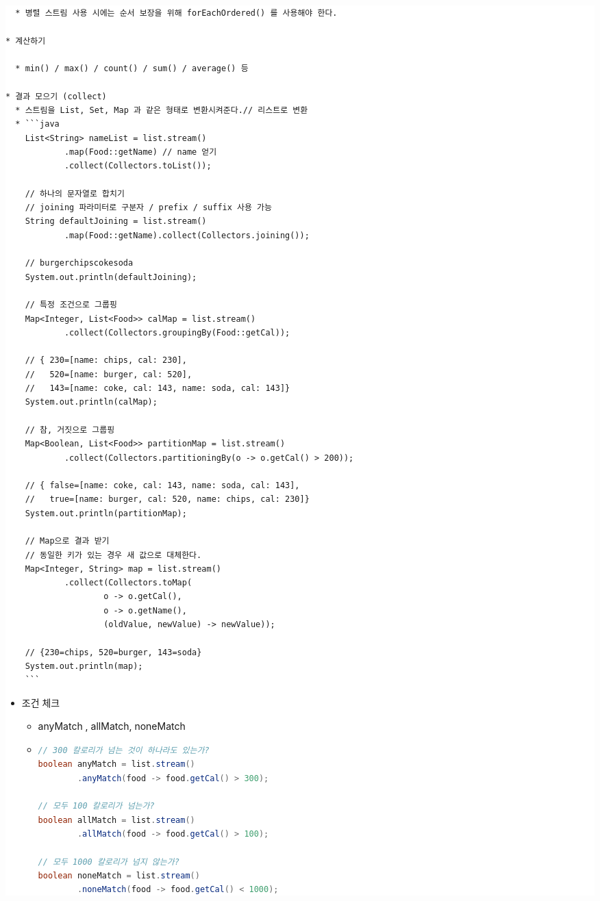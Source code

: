       * 병렬 스트림 사용 시에는 순서 보장을 위해 forEachOrdered() 를 사용해야 한다.
  
    * 계산하기
  
      * min() / max() / count() / sum() / average() 등
  
    * 결과 모으기 (collect)
      * 스트림을 List, Set, Map 과 같은 형태로 변환시켜준다.// 리스트로 변환
      * ```java
        List<String> nameList = list.stream()
                .map(Food::getName) // name 얻기
                .collect(Collectors.toList());
        
        // 하나의 문자열로 합치기
        // joining 파라미터로 구분자 / prefix / suffix 사용 가능
        String defaultJoining = list.stream()
                .map(Food::getName).collect(Collectors.joining());
        
        // burgerchipscokesoda
        System.out.println(defaultJoining);
        
        // 특정 조건으로 그룹핑
        Map<Integer, List<Food>> calMap = list.stream()
                .collect(Collectors.groupingBy(Food::getCal));
        
        // { 230=[name: chips, cal: 230],
        //   520=[name: burger, cal: 520],
        //   143=[name: coke, cal: 143, name: soda, cal: 143]}
        System.out.println(calMap);
        
        // 참, 거짓으로 그룹핑
        Map<Boolean, List<Food>> partitionMap = list.stream()
                .collect(Collectors.partitioningBy(o -> o.getCal() > 200));
        
        // { false=[name: coke, cal: 143, name: soda, cal: 143],
        //   true=[name: burger, cal: 520, name: chips, cal: 230]}
        System.out.println(partitionMap);
        
        // Map으로 결과 받기
        // 동일한 키가 있는 경우 새 값으로 대체한다.
        Map<Integer, String> map = list.stream()
                .collect(Collectors.toMap(
                        o -> o.getCal(),
                        o -> o.getName(),
                        (oldValue, newValue) -> newValue));
        
        // {230=chips, 520=burger, 143=soda}
        System.out.println(map);
        ```
  
  * 조건 체크
  
    * anyMatch , allMatch, noneMatch
  
    * ```java
      // 300 칼로리가 넘는 것이 하나라도 있는가?
      boolean anyMatch = list.stream()
              .anyMatch(food -> food.getCal() > 300);
              
      // 모두 100 칼로리가 넘는가?
      boolean allMatch = list.stream()
              .allMatch(food -> food.getCal() > 100);
      
      // 모두 1000 칼로리가 넘지 않는가?
      boolean noneMatch = list.stream()
              .noneMatch(food -> food.getCal() < 1000);
      ```
  
      
